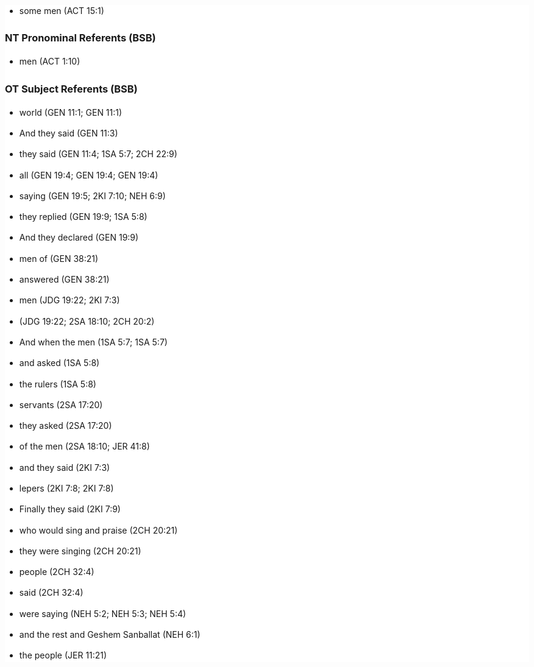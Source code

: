 * some men (ACT 15:1)



### NT Pronominal Referents (BSB)

* men (ACT 1:10)



### OT Subject Referents (BSB)

* world (GEN 11:1; GEN 11:1)

* And they said (GEN 11:3)

* they said (GEN 11:4; 1SA 5:7; 2CH 22:9)

* all (GEN 19:4; GEN 19:4; GEN 19:4)

* saying (GEN 19:5; 2KI 7:10; NEH 6:9)

* they replied (GEN 19:9; 1SA 5:8)

* And they declared (GEN 19:9)

* men of (GEN 38:21)

* answered (GEN 38:21)

* men (JDG 19:22; 2KI 7:3)

*  (JDG 19:22; 2SA 18:10; 2CH 20:2)

* And when the men (1SA 5:7; 1SA 5:7)

* and asked (1SA 5:8)

* the rulers (1SA 5:8)

* servants (2SA 17:20)

* they asked (2SA 17:20)

* of the men (2SA 18:10; JER 41:8)

* and they said (2KI 7:3)

* lepers (2KI 7:8; 2KI 7:8)

* Finally they said (2KI 7:9)

* who would sing and praise (2CH 20:21)

* they were singing (2CH 20:21)

* people (2CH 32:4)

* said (2CH 32:4)

* were saying (NEH 5:2; NEH 5:3; NEH 5:4)

* and the rest and Geshem Sanballat (NEH 6:1)

* the people (JER 11:21)
